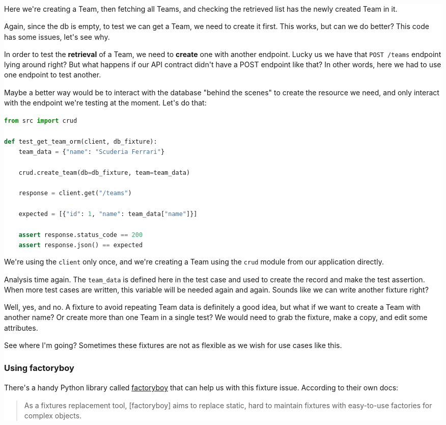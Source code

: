 Here we're creating a Team, then fetching all Teams, and checking the retrieved
list has the newly created Team in it.

Again, since the db is empty, to test we can get a Team, we need to create it
first. This works, but can we do better? This code has some issues, let's see
why.

In order to test the **retrieval** of a Team, we need to **create** one with
another endpoint. Lucky us we have that `POST /teams` endpoint lying around
right? But what happens if our API contract didn't have a POST endpoint like
that? In other words, here we had to use one endpoint to test another.

Maybe a better way would be to interact with the database "behind the scenes"
to create the resource we need, and only interact with the endpoint we're
testing at the moment. Let's do that:

```python
from src import crud

def test_get_team_orm(client, db_fixture):
    team_data = {"name": "Scuderia Ferrari"}

    crud.create_team(db=db_fixture, team=team_data)

    response = client.get("/teams")

    expected = [{"id": 1, "name": team_data["name"]}]

    assert response.status_code == 200
    assert response.json() == expected
```

We're using the `client` only once, and we're creating a Team using the `crud`
module from our application directly.

Analysis time again. The `team_data` is defined here in the test case and used
to create the record and make the test assertion. When more test cases are
written, this variable will be needed again and again. Sounds like we can write
another fixture right?

Well, yes, and no. A fixture to avoid repeating Team data is definitely a good
idea, but what if we want to create a Team with another name? Or create more
than one Team in a single test?
We would need to grab the fixture, make a copy, and edit some attributes.

See where I'm going? Sometimes these fixtures are not as flexible as we wish
for use cases like this.

### Using factoryboy

There's a handy Python library called
[factoryboy](https://pypi.org/project/factory-boy/) that can help us with this
fixture issue. According to their own docs:

> As a fixtures replacement tool, [factoryboy] aims to replace static, hard to
> maintain fixtures with easy-to-use factories for complex objects.


[^1]: Fun fact: FastAPI's `TestClient` itself uses `requests` under the hood.